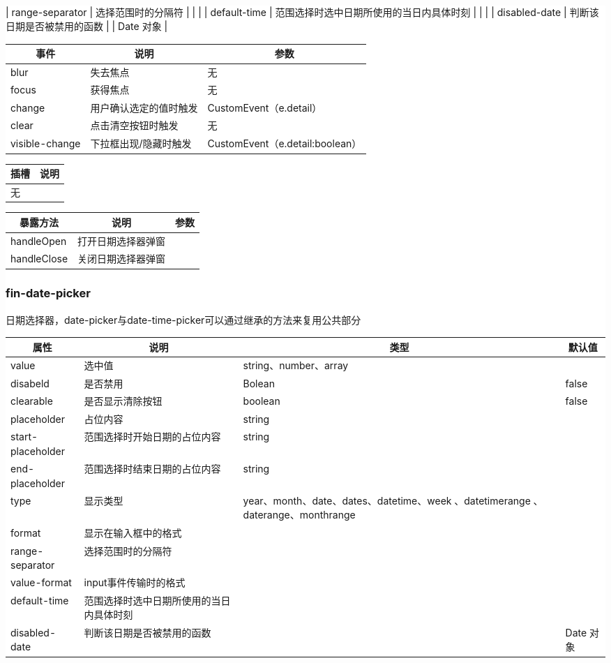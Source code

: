 | range-separator   | 选择范围时的分隔符           |                   |          |
| default-time      | 范围选择时选中日期所使用的当日内具体时刻 |                   |          |
| disabled-date     | 判断该日期是否被禁用的函数       |                   | Date 对象  |

| 事件     | 说明                  | 参数                    |
|--------|---------------------|-----------------------|
| blur   | 失去焦点                | 无                     |
| focus  | 获得焦点                | 无                     |
| change | 用户确认选定的值时触发 | CustomEvent（e.detail）   |
| clear | 点击清空按钮时触发                 | 无                             |
| visible-change | 下拉框出现/隐藏时触发       | CustomEvent（e.detail:boolean） |

| 插槽 | 说明          | 
|---|-------------|
| 无 | | 

| 暴露方法  | 说明                  | 参数                  |
|-------|---------------------|---------------------|
| handleOpen  | 打开日期选择器弹窗   |                     |
| handleClose  | 关闭日期选择器弹窗 |                     |

### fin-date-picker

日期选择器，date-picker与date-time-picker可以通过继承的方法来复用公共部分

| 属性            | 说明            | 类型          | 默认值      |
|---------------|---------------|----------------|----------|
| value         | 选中值           | string、number、array          |          |
| disabeld      | 是否禁用          | Bolean       | false    |
| clearable       | 是否显示清除按钮      | boolean       | false    |
| placeholder   | 占位内容          | string            |          |
| start-placeholder   | 范围选择时开始日期的占位内容 | string         |          |
| end-placeholder   | 范围选择时结束日期的占位内容 | string               |          |
| type   | 显示类型          | year、month、date、dates、datetime、week 、datetimerange 、daterange、monthrange |          |
| format | 显示在输入框中的格式    |           |          |
| range-separator   | 选择范围时的分隔符           |           |          |
| value-format | input事件传输时的格式 |           |          |
| default-time |范围选择时选中日期所使用的当日内具体时刻 |           |          |
| disabled-date | 判断该日期是否被禁用的函数 |           | Date 对象  |
